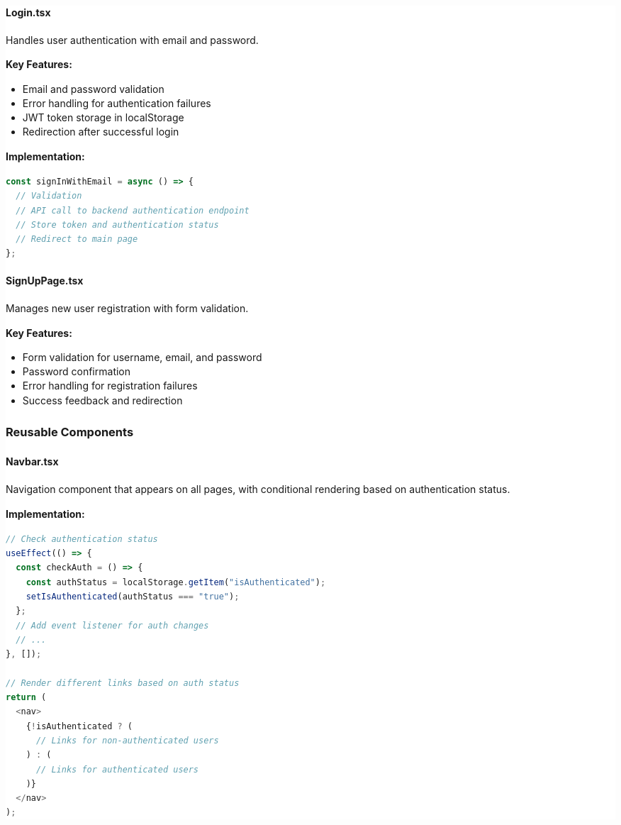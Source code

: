 #### Login.tsx

Handles user authentication with email and password.

**Key Features:**
- Email and password validation
- Error handling for authentication failures
- JWT token storage in localStorage
- Redirection after successful login

**Implementation:**
```typescript
const signInWithEmail = async () => {
  // Validation
  // API call to backend authentication endpoint
  // Store token and authentication status
  // Redirect to main page
};
```

#### SignUpPage.tsx

Manages new user registration with form validation.

**Key Features:**
- Form validation for username, email, and password
- Password confirmation
- Error handling for registration failures
- Success feedback and redirection

### Reusable Components

#### Navbar.tsx

Navigation component that appears on all pages, with conditional rendering based on authentication status.

**Implementation:**
```typescript
// Check authentication status
useEffect(() => {
  const checkAuth = () => {
    const authStatus = localStorage.getItem("isAuthenticated");
    setIsAuthenticated(authStatus === "true");
  };
  // Add event listener for auth changes
  // ...
}, []);

// Render different links based on auth status
return (
  <nav>
    {!isAuthenticated ? (
      // Links for non-authenticated users
    ) : (
      // Links for authenticated users
    )}
  </nav>
);
```
